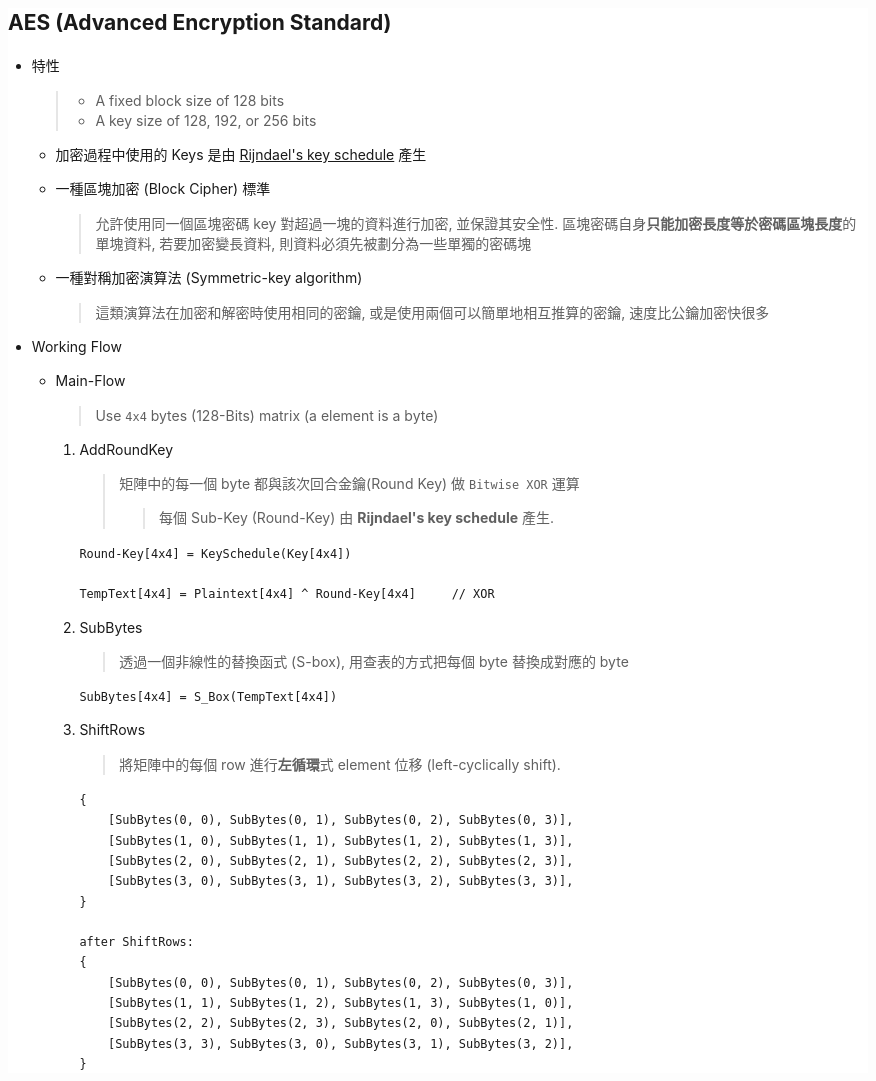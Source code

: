 AES (Advanced Encryption Standard)
---


+ 特性
    > + A fixed block size of 128 bits
    > + A key size of 128, 192, or 256 bits

    - 加密過程中使用的 Keys 是由 [Rijndael's key schedule](https://en.wikipedia.org/wiki/AES_key_schedule) 產生


    - 一種區塊加密 (Block Cipher) 標準
        > 允許使用同一個區塊密碼 key 對超過一塊的資料進行加密, 並保證其安全性.
        區塊密碼自身**只能加密長度等於密碼區塊長度**的單塊資料, 若要加密變長資料, 則資料必須先被劃分為一些單獨的密碼塊


    - 一種對稱加密演算法 (Symmetric-key algorithm)
        > 這類演算法在加密和解密時使用相同的密鑰, 或是使用兩個可以簡單地相互推算的密鑰, 速度比公鑰加密快很多

+ Working Flow

    - Main-Flow
        > Use `4x4` bytes (128-Bits) matrix (a element is a byte)

        1. AddRoundKey
            > 矩陣中的每一個 byte 都與該次回合金鑰(Round Key) 做 `Bitwise XOR` 運算
            >> 每個 Sub-Key (Round-Key) 由 **Rijndael's key schedule** 產生.

            ```
            Round-Key[4x4] = KeySchedule(Key[4x4])

            TempText[4x4] = Plaintext[4x4] ^ Round-Key[4x4]     // XOR
            ```

        1. SubBytes
            > 透過一個非線性的替換函式 (S-box), 用查表的方式把每個 byte 替換成對應的 byte

            ```
            SubBytes[4x4] = S_Box(TempText[4x4])
            ```

        1. ShiftRows
            > 將矩陣中的每個 row 進行**左循環**式 element 位移 (left-cyclically shift).

            ```
            {
                [SubBytes(0, 0), SubBytes(0, 1), SubBytes(0, 2), SubBytes(0, 3)],
                [SubBytes(1, 0), SubBytes(1, 1), SubBytes(1, 2), SubBytes(1, 3)],
                [SubBytes(2, 0), SubBytes(2, 1), SubBytes(2, 2), SubBytes(2, 3)],
                [SubBytes(3, 0), SubBytes(3, 1), SubBytes(3, 2), SubBytes(3, 3)],
            }

            after ShiftRows:
            {
                [SubBytes(0, 0), SubBytes(0, 1), SubBytes(0, 2), SubBytes(0, 3)],
                [SubBytes(1, 1), SubBytes(1, 2), SubBytes(1, 3), SubBytes(1, 0)],
                [SubBytes(2, 2), SubBytes(2, 3), SubBytes(2, 0), SubBytes(2, 1)],
                [SubBytes(3, 3), SubBytes(3, 0), SubBytes(3, 1), SubBytes(3, 2)],
            }
            ```
